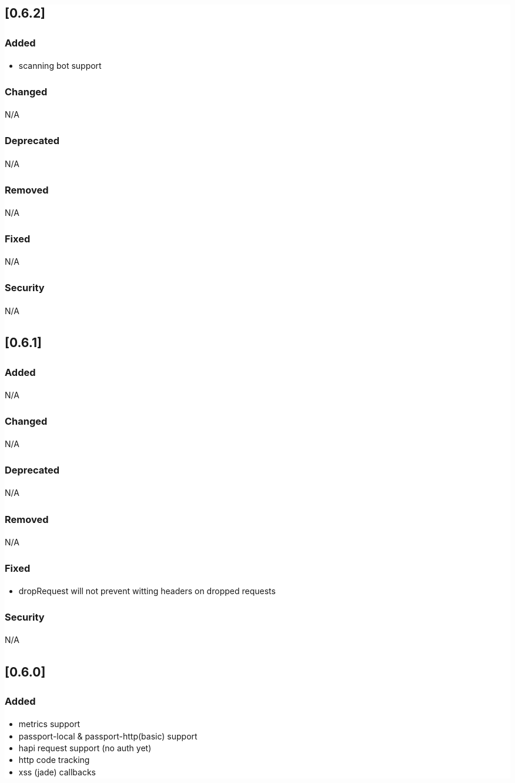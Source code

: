## [0.6.2]
### Added

* scanning bot support 

### Changed

N/A

### Deprecated

N/A

### Removed

N/A

### Fixed

N/A

### Security

N/A

## [0.6.1]
### Added

N/A

### Changed

N/A

### Deprecated

N/A

### Removed

N/A

### Fixed

* dropRequest will not prevent witting headers on dropped requests

### Security

N/A

## [0.6.0]
### Added
* metrics support
* passport-local & passport-http(basic) support
* hapi request support (no auth yet)
* http code tracking
* xss (jade) callbacks
